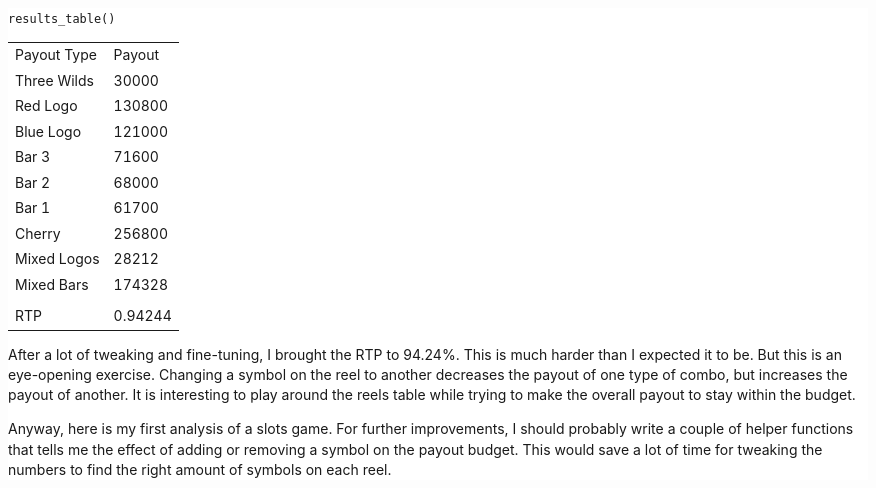 


```python
results_table()
```




<table>
<tbody>
<tr><td>Payout Type</td><td>Payout </td></tr>
<tr><td>Three Wilds</td><td>30000  </td></tr>
<tr><td>Red Logo   </td><td>130800 </td></tr>
<tr><td>Blue Logo  </td><td>121000 </td></tr>
<tr><td>Bar 3      </td><td>71600  </td></tr>
<tr><td>Bar 2      </td><td>68000  </td></tr>
<tr><td>Bar 1      </td><td>61700  </td></tr>
<tr><td>Cherry     </td><td>256800 </td></tr>
<tr><td>Mixed Logos</td><td>28212  </td></tr>
<tr><td>Mixed Bars </td><td>174328 </td></tr>
<tr><td>           </td><td>       </td></tr>
<tr><td>RTP        </td><td>0.94244</td></tr>
</tbody>
</table>



After a lot of tweaking and fine-tuning, I brought the RTP to 94.24%. This is much harder than I expected it to be. But this is an eye-opening exercise. Changing a symbol on the reel to another decreases the payout of one type of combo, but increases the payout of another. It is interesting to play around the reels table while trying to make the overall payout to stay within the budget.

Anyway, here is my first analysis of a slots game. For further improvements, I should probably write a couple of helper functions that tells me the effect of adding or removing a symbol on the payout budget. This would save a lot of time for tweaking the numbers to find the right amount of symbols on each reel.
